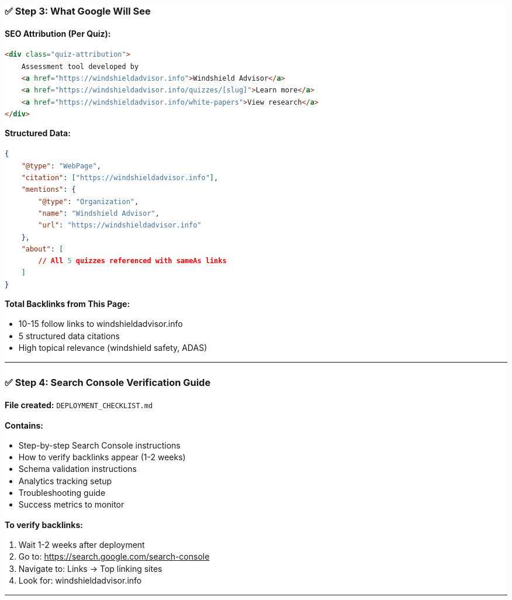 ### ✅ Step 3: What Google Will See

**SEO Attribution (Per Quiz):**
```html
<div class="quiz-attribution">
    Assessment tool developed by
    <a href="https://windshieldadvisor.info">Windshield Advisor</a>
    <a href="https://windshieldadvisor.info/quizzes/[slug]">Learn more</a>
    <a href="https://windshieldadvisor.info/white-papers">View research</a>
</div>
```

**Structured Data:**
```json
{
    "@type": "WebPage",
    "citation": ["https://windshieldadvisor.info"],
    "mentions": {
        "@type": "Organization",
        "name": "Windshield Advisor",
        "url": "https://windshieldadvisor.info"
    },
    "about": [
        // All 5 quizzes referenced with sameAs links
    ]
}
```

**Total Backlinks from This Page:**
- 10-15 follow links to windshieldadvisor.info
- 5 structured data citations
- High topical relevance (windshield safety, ADAS)

---

### ✅ Step 4: Search Console Verification Guide

**File created:** `DEPLOYMENT_CHECKLIST.md`

**Contains:**
- Step-by-step Search Console instructions
- How to verify backlinks appear (1-2 weeks)
- Schema validation instructions
- Analytics tracking setup
- Troubleshooting guide
- Success metrics to monitor

**To verify backlinks:**
1. Wait 1-2 weeks after deployment
2. Go to: https://search.google.com/search-console
3. Navigate to: Links → Top linking sites
4. Look for: windshieldadvisor.info

---
